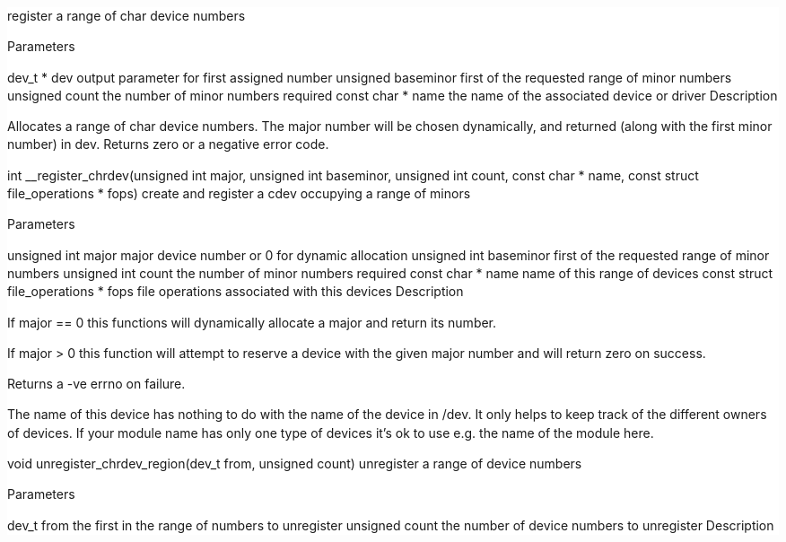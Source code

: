 register a range of char device numbers

Parameters

dev_t * dev
output parameter for first assigned number
unsigned baseminor
first of the requested range of minor numbers
unsigned count
the number of minor numbers required
const char * name
the name of the associated device or driver
Description

Allocates a range of char device numbers. The major number will be chosen dynamically, and returned (along with the first minor number) in dev. Returns zero or a negative error code.

int __register_chrdev(unsigned int major, unsigned int baseminor, unsigned int count, const char * name, const struct file_operations * fops)
create and register a cdev occupying a range of minors

Parameters

unsigned int major
major device number or 0 for dynamic allocation
unsigned int baseminor
first of the requested range of minor numbers
unsigned int count
the number of minor numbers required
const char * name
name of this range of devices
const struct file_operations * fops
file operations associated with this devices
Description

If major == 0 this functions will dynamically allocate a major and return its number.

If major > 0 this function will attempt to reserve a device with the given major number and will return zero on success.

Returns a -ve errno on failure.

The name of this device has nothing to do with the name of the device in /dev. It only helps to keep track of the different owners of devices. If your module name has only one type of devices it’s ok to use e.g. the name of the module here.

void unregister_chrdev_region(dev_t from, unsigned count)
unregister a range of device numbers

Parameters

dev_t from
the first in the range of numbers to unregister
unsigned count
the number of device numbers to unregister
Description
